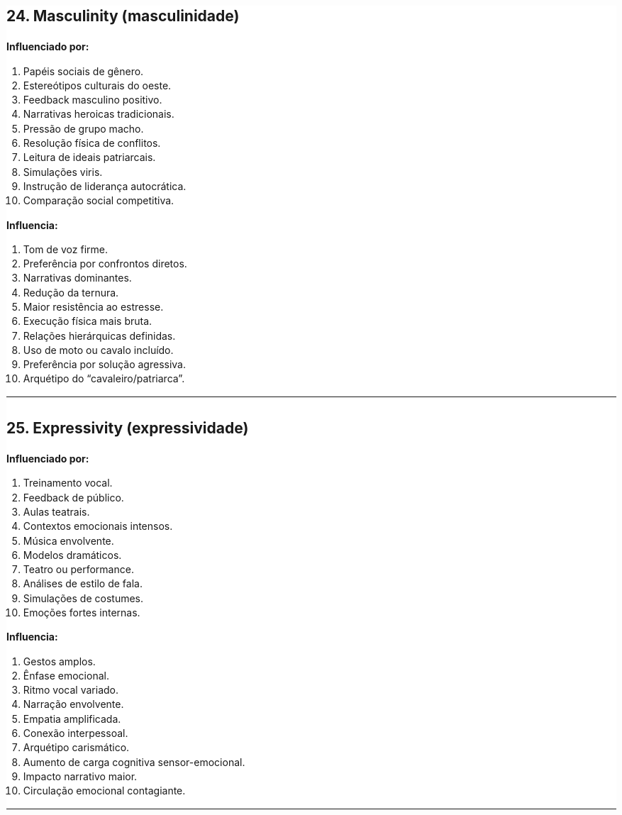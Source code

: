 
## 24. **Masculinity (masculinidade)**

**Influenciado por:**

1. Papéis sociais de gênero.
2. Estereótipos culturais do oeste.
3. Feedback masculino positivo.
4. Narrativas heroicas tradicionais.
5. Pressão de grupo macho.
6. Resolução física de conflitos.
7. Leitura de ideais patriarcais.
8. Simulações viris.
9. Instrução de liderança autocrática.
10. Comparação social competitiva.

**Influencia:**

1. Tom de voz firme.
2. Preferência por confrontos diretos.
3. Narrativas dominantes.
4. Redução da ternura.
5. Maior resistência ao estresse.
6. Execução física mais bruta.
7. Relações hierárquicas definidas.
8. Uso de moto ou cavalo incluído.
9. Preferência por solução agressiva.
10. Arquétipo do “cavaleiro/patriarca”.

---

## 25. **Expressivity (expressividade)**

**Influenciado por:**

1. Treinamento vocal.
2. Feedback de público.
3. Aulas teatrais.
4. Contextos emocionais intensos.
5. Música envolvente.
6. Modelos dramáticos.
7. Teatro ou performance.
8. Análises de estilo de fala.
9. Simulações de costumes.
10. Emoções fortes internas.

**Influencia:**

1. Gestos amplos.
2. Ênfase emocional.
3. Ritmo vocal variado.
4. Narração envolvente.
5. Empatia amplificada.
6. Conexão interpessoal.
7. Arquétipo carismático.
8. Aumento de carga cognitiva sensor-emocional.
9. Impacto narrativo maior.
10. Circulação emocional contagiante.

---